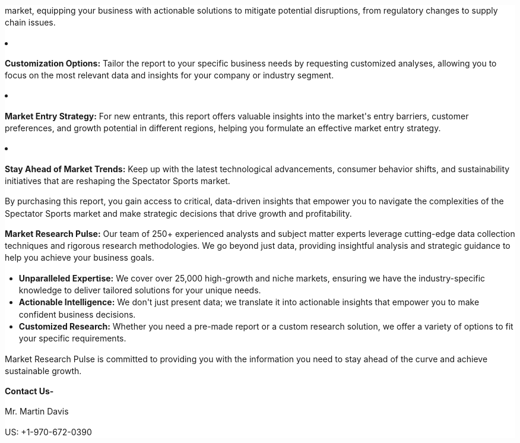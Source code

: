 market, equipping your business with actionable solutions to mitigate potential disruptions, from regulatory changes to supply chain issues.</p></li><li><p><strong>Customization Options:</strong> Tailor the report to your specific business needs by requesting customized analyses, allowing you to focus on the most relevant data and insights for your company or industry segment.</p></li><li><p><strong>Market Entry Strategy:</strong> For new entrants, this report offers valuable insights into the market's entry barriers, customer preferences, and growth potential in different regions, helping you formulate an effective market entry strategy.</p></li><li><p><strong>Stay Ahead of Market Trends:</strong> Keep up with the latest technological advancements, consumer behavior shifts, and sustainability initiatives that are reshaping the Spectator Sports market.</p></li></ol><p>By purchasing this report, you gain access to critical, data-driven insights that empower you to navigate the complexities of the Spectator Sports market and make strategic decisions that drive growth and profitability.</p><p><strong>Market Research Pulse:</strong>&nbsp;Our team of 250+ experienced analysts and subject matter experts leverage cutting-edge data collection techniques and rigorous research methodologies. We go beyond just data, providing insightful analysis and strategic guidance to help you achieve your business goals.</p><ul><li><strong>Unparalleled Expertise:</strong>&nbsp;We cover over 25,000 high-growth and niche markets, ensuring we have the industry-specific knowledge to deliver tailored solutions for your unique needs.</li><li><strong>Actionable Intelligence:</strong>&nbsp;We don't just present data; we translate it into actionable insights that empower you to make confident business decisions.</li><li><strong>Customized Research:</strong>&nbsp;Whether you need a pre-made report or a custom research solution, we offer a variety of options to fit your specific requirements.</li></ul><p>Market Research Pulse is committed to providing you with the information you need to stay ahead of the curve and achieve sustainable growth.</p><p><strong>Contact Us-</strong></p><p>Mr. Martin Davis</p><p>US: +1-970-672-0390</p>